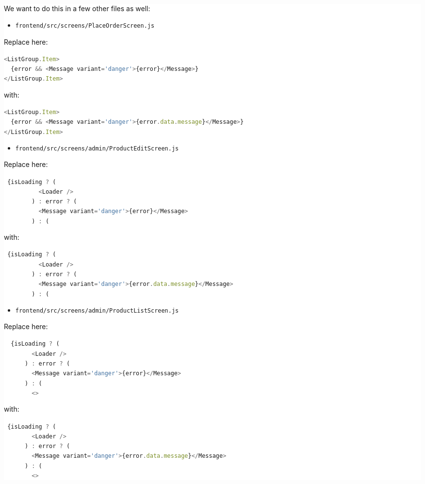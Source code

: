 We want to do this in a few other files as well:

- `frontend/src/screens/PlaceOrderScreen.js`

Replace here:

```js
<ListGroup.Item>
  {error && <Message variant='danger'>{error}</Message>}
</ListGroup.Item>
```

with:

```js
<ListGroup.Item>
  {error && <Message variant='danger'>{error.data.message}</Message>}
</ListGroup.Item>
```

- `frontend/src/screens/admin/ProductEditScreen.js`

Replace here:

```js
 {isLoading ? (
          <Loader />
        ) : error ? (
          <Message variant='danger'>{error}</Message>
        ) : (
```

with:

```js
 {isLoading ? (
          <Loader />
        ) : error ? (
          <Message variant='danger'>{error.data.message}</Message>
        ) : (
```

- `frontend/src/screens/admin/ProductListScreen.js`

Replace here:

```js
  {isLoading ? (
        <Loader />
      ) : error ? (
        <Message variant='danger'>{error}</Message>
      ) : (
        <>
```

with:

```js
 {isLoading ? (
        <Loader />
      ) : error ? (
        <Message variant='danger'>{error.data.message}</Message>
      ) : (
        <>
```
